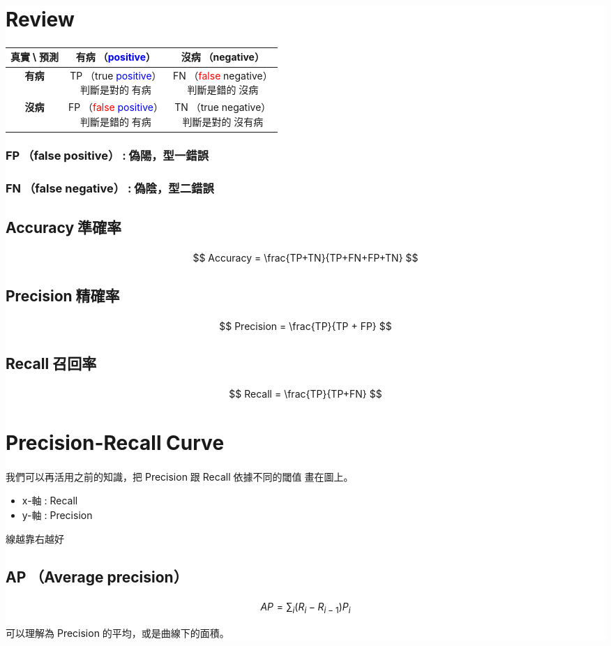 
# Review

|  真實 \  預測 | **有病** （<font color=Blue>positive</font>） | **沒病** （negative） |
| :-----: | :----: | :----: |
| **有病** | TP （true <font color=Blue>positive</font>） <br> 判斷是對的 有病 | FN （<font color=Red>false</font> negative） <br> 判斷是錯的 沒病 |
| **沒病** | FP （<font color=Red>false</font> <font color=Blue>positive</font>） <br> 判斷是錯的 有病 | TN （true negative） <br> 判斷是對的 沒有病 |



### FP （false positive） : 偽陽，型一錯誤
### FN （false negative） : 偽陰，型二錯誤


## Accuracy 準確率

$$
Accuracy = \frac{TP+TN}{TP+FN+FP+TN}
$$

## Precision 精確率

$$
Precision = \frac{TP}{TP + FP}
$$


## Recall 召回率

$$
Recall = \frac{TP}{TP+FN}
$$


# Precision-Recall Curve

我們可以再活用之前的知識，把 Precision 跟 Recall 依據不同的閾值 畫在圖上。

* x-軸 : Recall
* y-軸 : Precision

線越靠右越好

## AP （Average precision）

$$
AP = \sum_{i} (R_i - R_{i-1}) P_i
$$

可以理解為 Precision 的平均，或是曲線下的面積。
